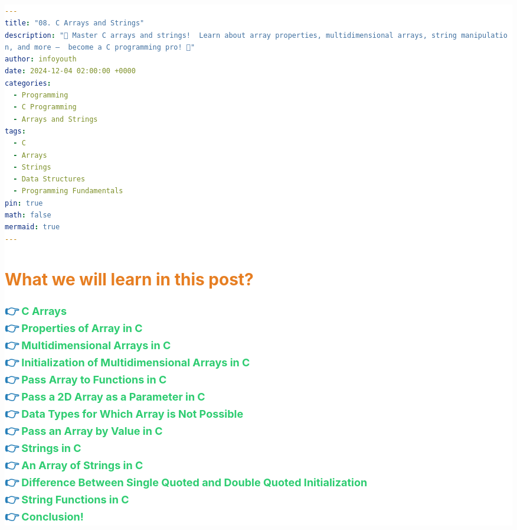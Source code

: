 ```yaml
---
title: "08. C Arrays and Strings"
description: "🚀 Master C arrays and strings!  Learn about array properties, multidimensional arrays, string manipulation, and more –  become a C programming pro! 🥇"
author: infoyouth
date: 2024-12-04 02:00:00 +0000
categories:
  - Programming
  - C Programming
  - Arrays and Strings
tags:
  - C
  - Arrays
  - Strings
  - Data Structures
  - Programming Fundamentals
pin: true
math: false
mermaid: true
---
```


# <span style="color:#e67e22;">What we will learn in this post?</span>

<ul style='list-style-type: none; padding-left: 0;'>
<li><span style='color: #2980b9; font-size: 20px; font-weight: bold;'>👉</span> <span style='color: #2ecc71; font-size: 18px; font-weight: bold;'>C Arrays</span></li>
<li><span style='color: #2980b9; font-size: 20px; font-weight: bold;'>👉</span> <span style='color: #2ecc71; font-size: 18px; font-weight: bold;'>Properties of Array in C</span></li>
<li><span style='color: #2980b9; font-size: 20px; font-weight: bold;'>👉</span> <span style='color: #2ecc71; font-size: 18px; font-weight: bold;'>Multidimensional Arrays in C</span></li>
<li><span style='color: #2980b9; font-size: 20px; font-weight: bold;'>👉</span> <span style='color: #2ecc71; font-size: 18px; font-weight: bold;'>Initialization of Multidimensional Arrays in C</span></li>
<li><span style='color: #2980b9; font-size: 20px; font-weight: bold;'>👉</span> <span style='color: #2ecc71; font-size: 18px; font-weight: bold;'>Pass Array to Functions in C</span></li>
<li><span style='color: #2980b9; font-size: 20px; font-weight: bold;'>👉</span> <span style='color: #2ecc71; font-size: 18px; font-weight: bold;'>Pass a 2D Array as a Parameter in C</span></li>
<li><span style='color: #2980b9; font-size: 20px; font-weight: bold;'>👉</span> <span style='color: #2ecc71; font-size: 18px; font-weight: bold;'>Data Types for Which Array is Not Possible</span></li>
<li><span style='color: #2980b9; font-size: 20px; font-weight: bold;'>👉</span> <span style='color: #2ecc71; font-size: 18px; font-weight: bold;'>Pass an Array by Value in C</span></li>
<li><span style='color: #2980b9; font-size: 20px; font-weight: bold;'>👉</span> <span style='color: #2ecc71; font-size: 18px; font-weight: bold;'>Strings in C</span></li>
<li><span style='color: #2980b9; font-size: 20px; font-weight: bold;'>👉</span> <span style='color: #2ecc71; font-size: 18px; font-weight: bold;'>An Array of Strings in C</span></li>
<li><span style='color: #2980b9; font-size: 20px; font-weight: bold;'>👉</span> <span style='color: #2ecc71; font-size: 18px; font-weight: bold;'>Difference Between Single Quoted and Double Quoted Initialization</span></li>
<li><span style='color: #2980b9; font-size: 20px; font-weight: bold;'>👉</span> <span style='color: #2ecc71; font-size: 18px; font-weight: bold;'>String Functions in C</span></li>
<li><span style='color: #2980b9; font-size: 20px; font-weight: bold;'>👉</span> <span style='color: #2ecc71; font-size: 18px; font-weight: bold;'>Conclusion!</span></li>
</ul>
